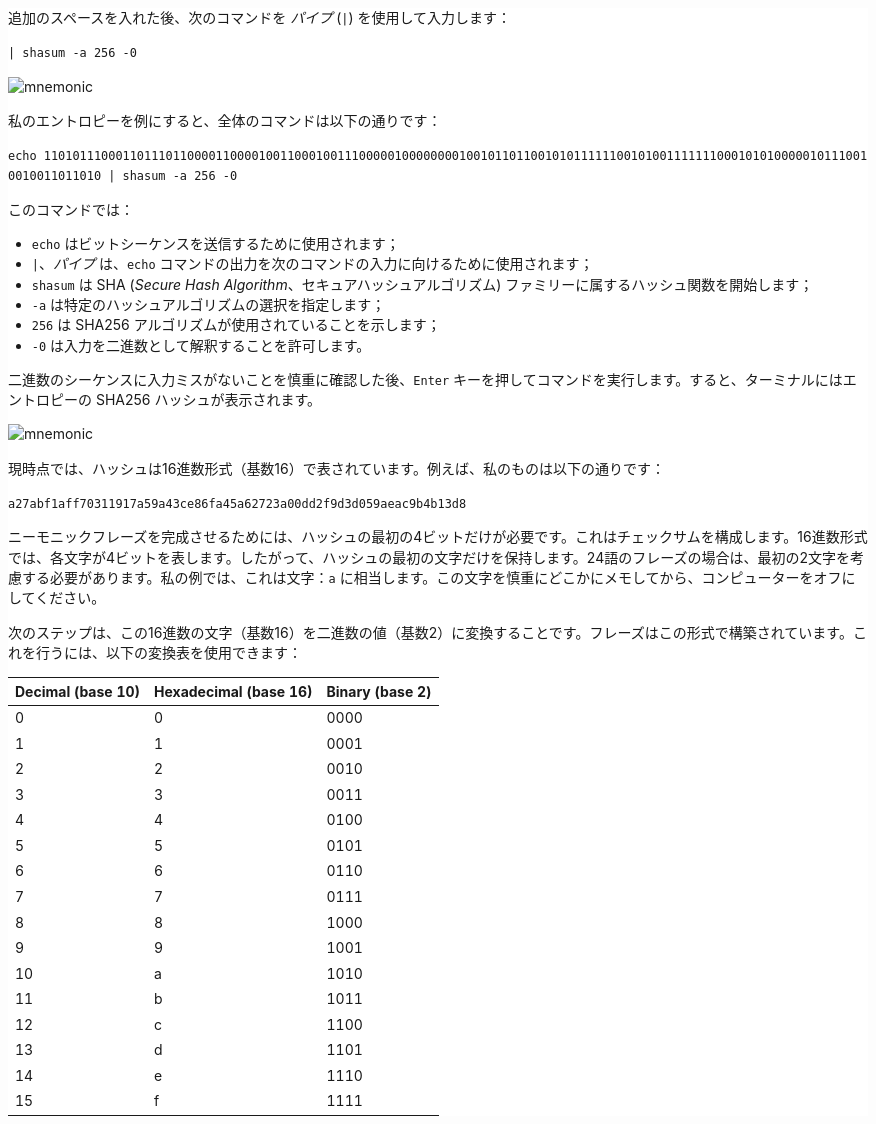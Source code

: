 追加のスペースを入れた後、次のコマンドを *パイプ* (`|`) を使用して入力します：
```plaintext
| shasum -a 256 -0
```

![mnemonic](assets/en/18.webp)

私のエントロピーを例にすると、全体のコマンドは以下の通りです：
```plaintext
echo 11010111000110111011000011000010011000100111000001000000001001011011001010111111001010011111110001010100000101110010010011011010 | shasum -a 256 -0
```

このコマンドでは：
- `echo` はビットシーケンスを送信するために使用されます；
- `|`、*パイプ* は、`echo` コマンドの出力を次のコマンドの入力に向けるために使用されます；
- `shasum` は SHA (*Secure Hash Algorithm*、セキュアハッシュアルゴリズム) ファミリーに属するハッシュ関数を開始します；
- `-a` は特定のハッシュアルゴリズムの選択を指定します；
- `256` は SHA256 アルゴリズムが使用されていることを示します；
- `-0` は入力を二進数として解釈することを許可します。

二進数のシーケンスに入力ミスがないことを慎重に確認した後、`Enter` キーを押してコマンドを実行します。すると、ターミナルにはエントロピーの SHA256 ハッシュが表示されます。

![mnemonic](assets/en/19.webp)

現時点では、ハッシュは16進数形式（基数16）で表されています。例えば、私のものは以下の通りです：
```plaintext
a27abf1aff70311917a59a43ce86fa45a62723a00dd2f9d3d059aeac9b4b13d8
```

ニーモニックフレーズを完成させるためには、ハッシュの最初の4ビットだけが必要です。これはチェックサムを構成します。16進数形式では、各文字が4ビットを表します。したがって、ハッシュの最初の文字だけを保持します。24語のフレーズの場合は、最初の2文字を考慮する必要があります。私の例では、これは文字：`a` に相当します。この文字を慎重にどこかにメモしてから、コンピューターをオフにしてください。

次のステップは、この16進数の文字（基数16）を二進数の値（基数2）に変換することです。フレーズはこの形式で構築されています。これを行うには、以下の変換表を使用できます：

| Decimal (base 10) | Hexadecimal (base 16) | Binary (base 2) |
| ----------------- | --------------------- | ---------------- |
| 0                 | 0                     | 0000             |
| 1                 | 1                     | 0001             |
| 2                 | 2                     | 0010             |
| 3                 | 3                     | 0011             |
| 4                 | 4                     | 0100             |
| 5                 | 5                     | 0101             |
| 6                 | 6                     | 0110             |
| 7                 | 7                     | 0111             |
| 8                 | 8                     | 1000             |
| 9                 | 9                     | 1001             |
| 10                | a                     | 1010             |
| 11                | b                     | 1011             |
| 12                | c                     | 1100             |
| 13                | d                     | 1101             |
| 14                | e                     | 1110             |
| 15                | f                     | 1111             |
